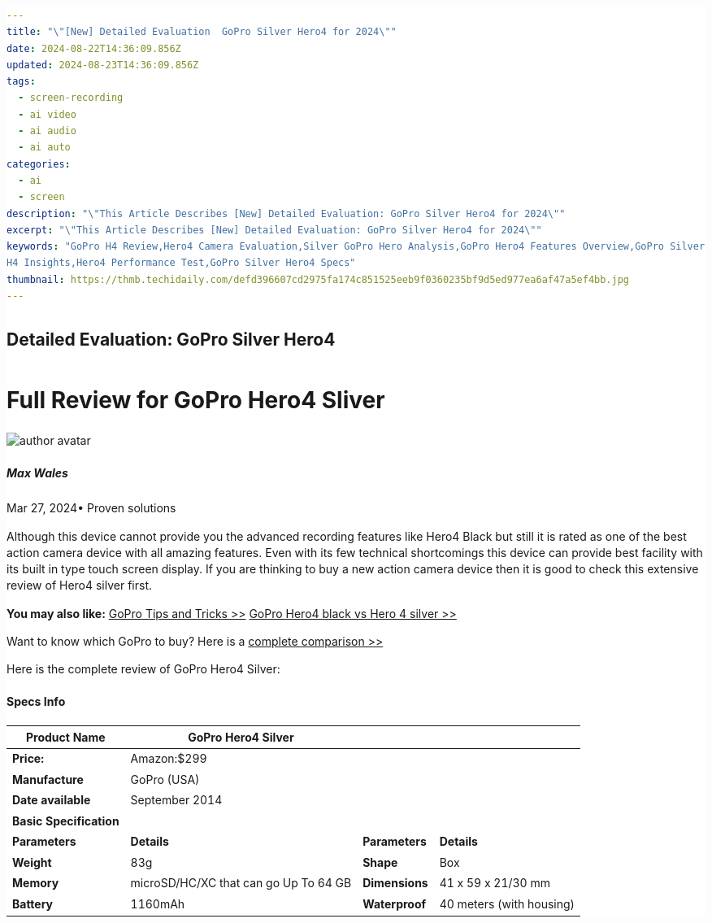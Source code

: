 ```yaml
---
title: "\"[New] Detailed Evaluation  GoPro Silver Hero4 for 2024\""
date: 2024-08-22T14:36:09.856Z
updated: 2024-08-23T14:36:09.856Z
tags: 
  - screen-recording
  - ai video
  - ai audio
  - ai auto
categories: 
  - ai
  - screen
description: "\"This Article Describes [New] Detailed Evaluation: GoPro Silver Hero4 for 2024\""
excerpt: "\"This Article Describes [New] Detailed Evaluation: GoPro Silver Hero4 for 2024\""
keywords: "GoPro H4 Review,Hero4 Camera Evaluation,Silver GoPro Hero Analysis,GoPro Hero4 Features Overview,GoPro Silver H4 Insights,Hero4 Performance Test,GoPro Silver Hero4 Specs"
thumbnail: https://thmb.techidaily.com/defd396607cd2975fa174c851525eeb9f0360235bf9d5ed977ea6af47a5ef4bb.jpg
---
```


## Detailed Evaluation: GoPro Silver Hero4

# Full Review for GoPro Hero4 Sliver

![author avatar](https://images.wondershare.com/filmora/article-images/max-wales-author.jpg)

##### Max Wales

 Mar 27, 2024• Proven solutions

 Although this device cannot provide you the advanced recording features like Hero4 Black but still it is rated as one of the best action camera device with all amazing features. Even with its few technical shortcomings this device can provide best facility with its built in type touch screen display. If you are thinking to buy a new action camera device then it is good to check this extensive review of Hero4 silver first.

**You may also like:**
[GoPro Tips and Tricks >>](https://tools.techidaily.com/wondershare/filmora/download/)
[GoPro Hero4 black vs Hero 4 silver >>](https://tools.techidaily.com/wondershare/filmora/download/)

 Want to know which GoPro to buy? Here is a [complete comparison >>](https://tools.techidaily.com/wondershare/filmora/download/)

 Here is the complete review of GoPro Hero4 Silver:

#### Specs Info

| **Product Name**                                        | **GoPro Hero4 Silver**                                                       |                      |                          |
| ------------------------------------------------------- | ---------------------------------------------------------------------------- | -------------------- | ------------------------ |
| **Price:**                                              | Amazon:$299                                                                  |                      |                          |
| **Manufacture**                                         | GoPro (USA)                                                                  |                      |                          |
| **Date available**                                      | September 2014                                                               |                      |                          |
| **Basic Specification**                                 |                                                                              |                      |                          |
| **Parameters**                                          | **Details**                                                                  | **Parameters**       | **Details**              |
| **Weight**                                              | 83g                                                                          | **Shape**            | Box                      |
| **Memory**                                              | microSD/HC/XC that can go Up To 64 GB                                        | **Dimensions**       | 41 x 59 x 21/30 mm       |
| **Battery**                                             | 1160mAh                                                                      | **Waterproof**       | 40 meters (with housing) |